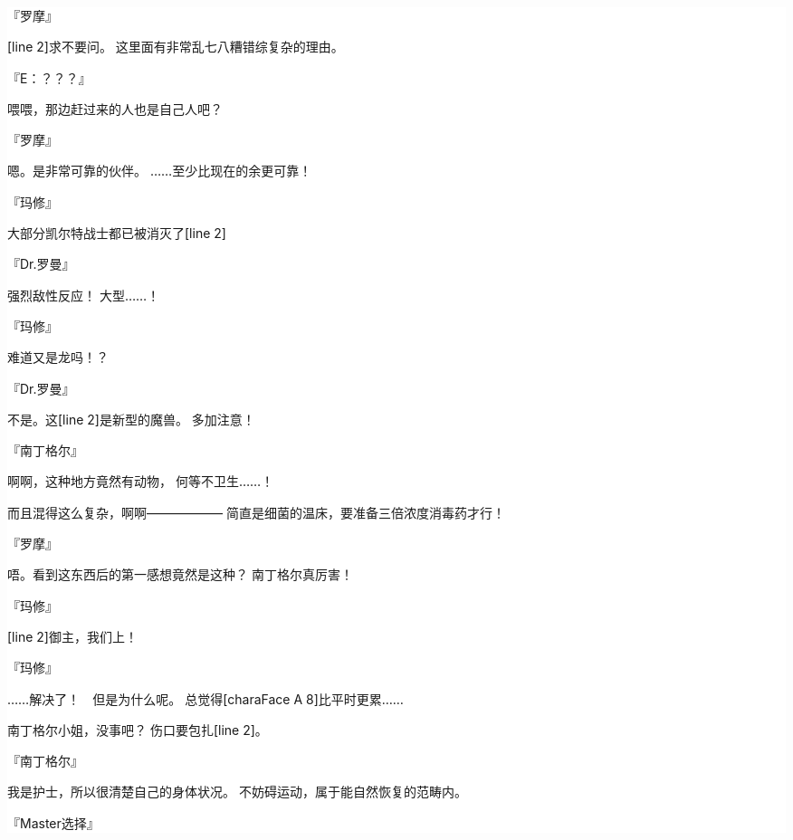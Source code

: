 『罗摩』

[line 2]求不要问。
这里面有非常乱七八糟错综复杂的理由。

『E：？？？』

喂喂，那边赶过来的人也是自己人吧？

『罗摩』

嗯。是非常可靠的伙伴。
……至少比现在的余更可靠！

『玛修』

大部分凯尔特战士都已被消灭了[line 2]

『Dr.罗曼』

强烈敌性反应！
大型……！

『玛修』

难道又是龙吗！？

『Dr.罗曼』

不是。这[line 2]是新型的魔兽。
多加注意！

『南丁格尔』

啊啊，这种地方竟然有动物，
何等不卫生……！

而且混得这么复杂，啊啊——————
简直是细菌的温床，要准备三倍浓度消毒药才行！

『罗摩』

唔。看到这东西后的第一感想竟然是这种？
南丁格尔真厉害！

『玛修』

[line 2]御主，我们上！

『玛修』

……解决了！　但是为什么呢。
总觉得[charaFace A 8]比平时更累……

南丁格尔小姐，没事吧？
伤口要包扎[line 2]。

『南丁格尔』

我是护士，所以很清楚自己的身体状况。
不妨碍运动，属于能自然恢复的范畴内。

『Master选择』
